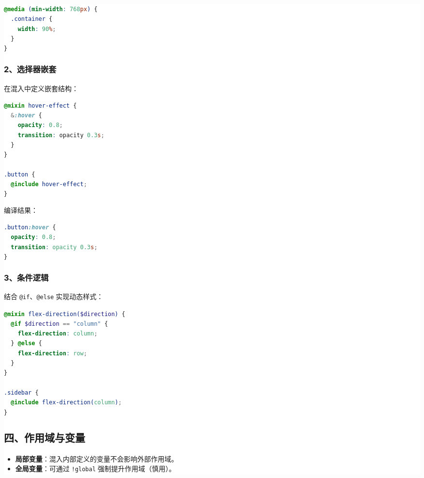 ```css
@media (min-width: 768px) {
  .container {
    width: 90%;
  }
}
```

### **2、选择器嵌套**

在混入中定义嵌套结构：

```scss
@mixin hover-effect {
  &:hover {
    opacity: 0.8;
    transition: opacity 0.3s;
  }
}

.button {
  @include hover-effect;
}
```

编译结果：

```css
.button:hover {
  opacity: 0.8;
  transition: opacity 0.3s;
}
```

### **3、条件逻辑**

结合 `@if`、`@else` 实现动态样式：

```scss
@mixin flex-direction($direction) {
  @if $direction == "column" {
    flex-direction: column;
  } @else {
    flex-direction: row;
  }
}

.sidebar {
  @include flex-direction(column);
}
```

## **四、作用域与变量**

- **局部变量**：混入内部定义的变量不会影响外部作用域。
- **全局变量**：可通过 `!global` 强制提升作用域（慎用）。
